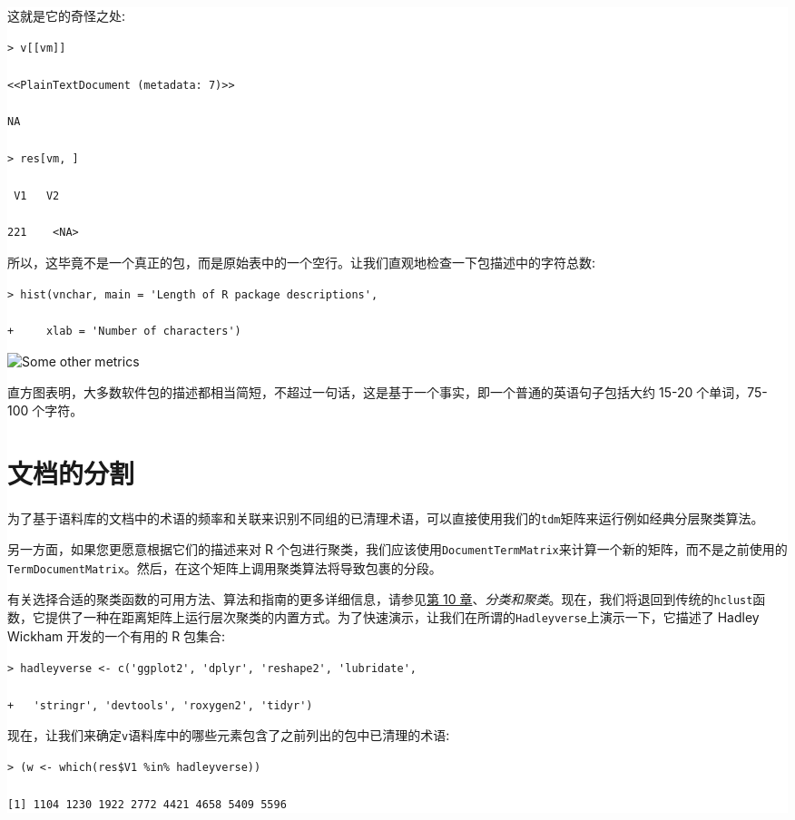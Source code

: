 这就是它的奇怪之处:

```
> v[[vm]]

<<PlainTextDocument (metadata: 7)>>

NA

> res[vm, ]

 V1   V2

221    <NA>

```

所以，这毕竟不是一个真正的包，而是原始表中的一个空行。让我们直观地检查一下包描述中的字符总数:

```
> hist(vnchar, main = 'Length of R package descriptions',

+     xlab = 'Number of characters')

```

![Some other metrics](graphics/2028OS_07_02.jpg)

直方图表明，大多数软件包的描述都相当简短，不超过一句话，这是基于一个事实，即一个普通的英语句子包括大约 15-20 个单词，75-100 个字符。

<title>The segmentation of documents</title><link href="epub.css" rel="stylesheet" type="text/css"> 

# 文档的分割

为了基于语料库的文档中的术语的频率和关联来识别不同组的已清理术语，可以直接使用我们的`tdm`矩阵来运行例如经典分层聚类算法。

另一方面，如果您更愿意根据它们的描述来对 R 个包进行聚类，我们应该使用`DocumentTermMatrix`来计算一个新的矩阵，而不是之前使用的`TermDocumentMatrix`。然后，在这个矩阵上调用聚类算法将导致包裹的分段。

有关选择合适的聚类函数的可用方法、算法和指南的更多详细信息，请参见[第 10 章](ch10.html "Chapter 10. Classification and Clustering")、*分类和聚类*。现在，我们将退回到传统的`hclust`函数，它提供了一种在距离矩阵上运行层次聚类的内置方式。为了快速演示，让我们在所谓的`Hadleyverse`上演示一下，它描述了 Hadley Wickham 开发的一个有用的 R 包集合:

```
> hadleyverse <- c('ggplot2', 'dplyr', 'reshape2', 'lubridate',

+   'stringr', 'devtools', 'roxygen2', 'tidyr')

```

现在，让我们来确定`v`语料库中的哪些元素包含了之前列出的包中已清理的术语:

```
> (w <- which(res$V1 %in% hadleyverse))

[1] 1104 1230 1922 2772 4421 4658 5409 5596

```
